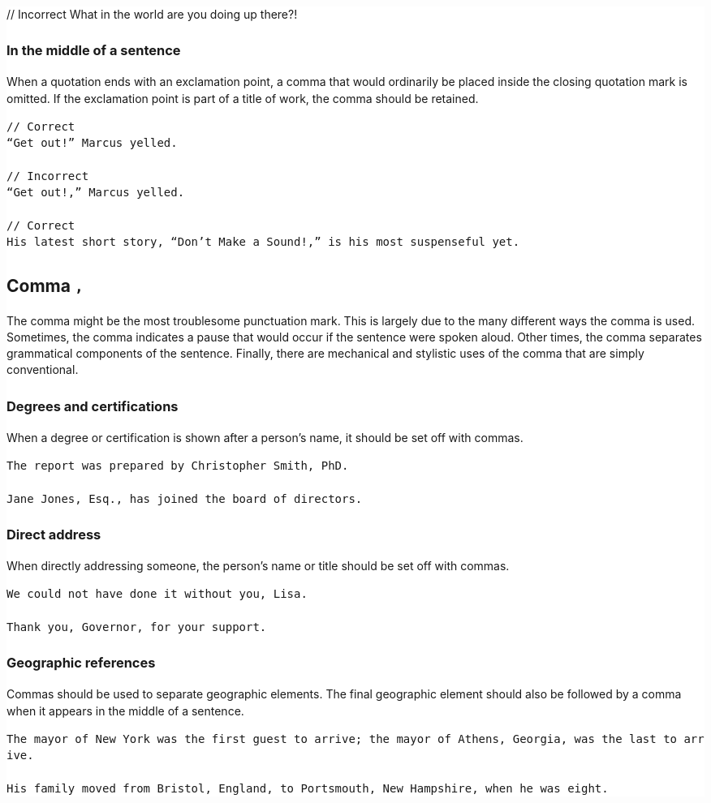 // Incorrect
What in the world are you doing up there?!
</pre>

### In the middle of a sentence
When a quotation ends with an exclamation point, a comma that would ordinarily be placed inside the closing quotation mark is omitted. If the exclamation point is part of a title of work, the comma should be retained.

<pre>
// Correct
“Get out!” Marcus yelled.

// Incorrect
“Get out!,” Marcus yelled.

// Correct
His latest short story, “Don’t Make a Sound!,” is his most suspenseful yet.
</pre>

## Comma `,`
The comma might be the most troublesome punctuation mark. This is largely due to the many different ways the comma is used. Sometimes, the comma indicates a pause that would occur if the sentence were spoken aloud. Other times, the comma separates grammatical components of the sentence. Finally, there are mechanical and stylistic uses of the comma that are simply conventional.

### Degrees and certifications
When a degree or certification is shown after a person’s name, it should be set off with commas.

<pre>
The report was prepared by Christopher Smith, PhD.

Jane Jones, Esq., has joined the board of directors.
</pre>

### Direct address
When directly addressing someone, the person’s name or title should be set off with commas.

<pre>
We could not have done it without you, Lisa.

Thank you, Governor, for your support.
</pre>

### Geographic references
Commas should be used to separate geographic elements. The final geographic element should also be followed by a comma when it appears in the middle of a sentence.

<pre>
The mayor of New York was the first guest to arrive; the mayor of Athens, Georgia, was the last to arrive.

His family moved from Bristol, England, to Portsmouth, New Hampshire, when he was eight.
</pre>

